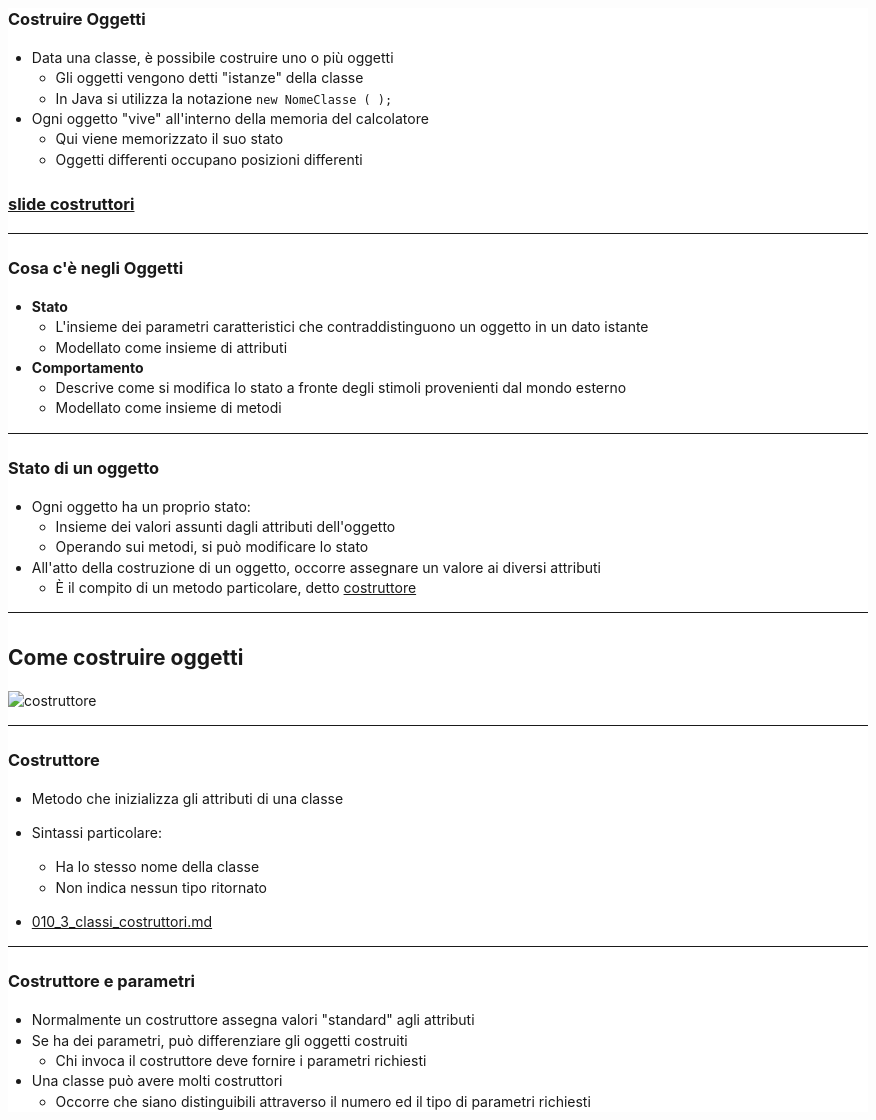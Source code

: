 ### Costruire Oggetti
* Data una classe, è possibile costruire uno o più oggetti
  * Gli oggetti vengono detti "istanze" della classe
  * In Java si utilizza la notazione   `new NomeClasse ( );`
* Ogni oggetto "vive" all'interno della memoria del calcolatore
  * Qui viene memorizzato il suo stato
  * Oggetti differenti occupano posizioni differenti

### [slide costruttori](http://www.bogliaccino.it/teaching/lab/CorsoJAVA/pages/slideshow.php?parameter=010_3_classi_costruttori.md)
---

### Cosa c'è negli Oggetti
* **Stato**
  * L'insieme dei parametri caratteristici che contraddistinguono un oggetto in un dato istante
  * Modellato come insieme di attributi
* **Comportamento**
  * Descrive come si modifica lo stato a fronte degli stimoli provenienti dal mondo esterno
  * Modellato come insieme di metodi

---

### Stato di un oggetto
* Ogni oggetto ha un proprio stato:
  * Insieme dei valori assunti dagli attributi dell'oggetto
  * Operando sui metodi, si può modificare lo stato
* All'atto della costruzione di un oggetto, occorre assegnare un valore ai diversi attributi
  * È il compito di un metodo particolare, detto [costruttore](http://www.bogliaccino.it/teaching/lab/CorsoJAVA/pages/slideshow.php?parameter=010_3_classi_costruttori.md)

---

## Come costruire oggetti

![costruttore](https://raw.githubusercontent.com/maboglia/CorsoJava/master/appunti/img/Language/01_lang_base/02_classe_base/constructor.png)

---

### Costruttore
* Metodo che inizializza gli attributi di una classe
* Sintassi particolare:
  * Ha lo stesso nome della classe
  * Non indica nessun tipo ritornato

* [010_3_classi_costruttori.md](http://www.bogliaccino.it/teaching/lab/CorsoJAVA/pages/slideshow.php?parameter=010_3_classi_costruttori.md)
---

### Costruttore e parametri
* Normalmente un costruttore assegna valori "standard" agli attributi
* Se ha dei parametri, può differenziare gli oggetti costruiti
  * Chi invoca il costruttore deve fornire  i parametri richiesti
* Una classe può avere molti costruttori
  * Occorre che siano distinguibili attraverso il numero ed il tipo di parametri richiesti
